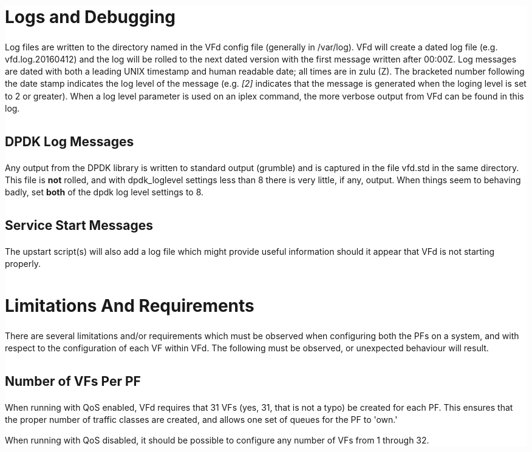 
# Logs and Debugging 
Log files are written to  the  directory  named  in  the  VFd 
config  file (generally in /var/log). VFd will create a dated 
log file (e.g. vfd.log.20160412) and the log will  be  rolled 
to  the  next  dated  version  with the first message written 
after 00:00Z. Log messages are dated with both a leading UNIX 
timestamp and human readable date; all times are in zulu (Z). 
The bracketed number following the date stamp  indicates  the 
log  level  of  the  message  (e.g.  _[2]_ indicates that the 
message is generated when the loging level is  set  to  2  or 
greater).  When  a  log  level  parameter is used on an iplex 
command, the more verbose output from VFd  can  be  found  in 
this log. 
 
 
 
## DPDK Log Messages 
Any  output  from  the  DPDK  library  is written to standard 
output (grumble) and is captured in the file vfd.std  in  the 
same  directory.  This  file  is  **not**  rolled,  and  with 
dpdk_loglevel settings less than 8 there is very  little,  if 
any, output. When things seem to behaving badly, set **both** 
of the dpdk log level settings to 8. 
 
 
 
## Service Start Messages 
The upstart script(s) will also add a log  file  which  might 
provide  useful  information should it appear that VFd is not 
starting properly. 
 
 
# Limitations And Requirements 
There are several limitations and/or requirements which  must 
be  observed  when  configuring both the PFs on a system, and 
with respect to the configuration of each VF within VFd.  The 
following  must  be  observed,  or  unexpected behaviour will 
result. 
 
 
## Number of VFs Per PF 
When running with QoS enabled, VFd requires that 31 VFs (yes, 
31,  that is not a typo) be created for each PF. This ensures 
that the proper number of traffic classes  are  created,  and 
allows one set of queues for the PF to 'own.' 
 
When  running  with  QoS  disabled,  it should be possible to 
configure any number of VFs from 1 through 32. 
 